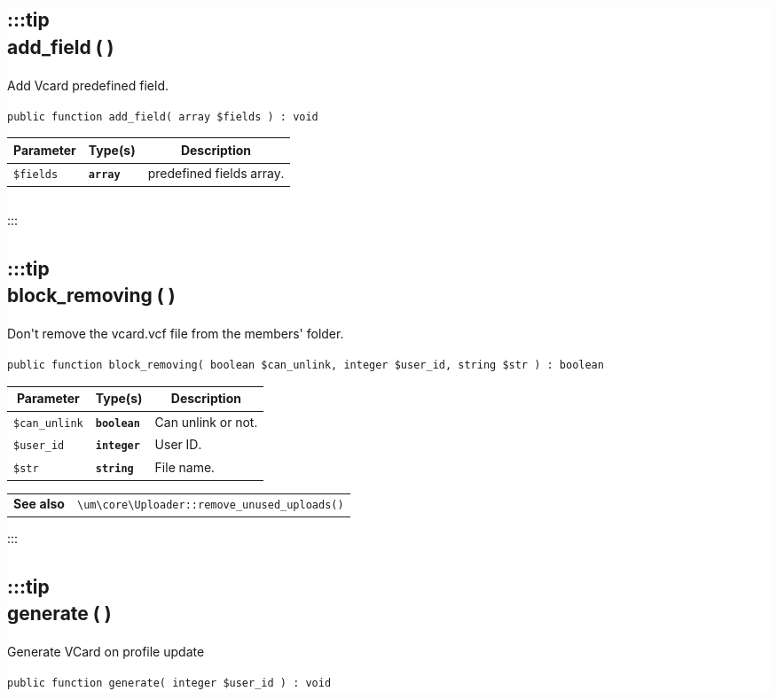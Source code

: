 :::tip <a id="UM_Extended_Vcard-Core::add_field" style="display: block; position: relative; top: -5rem; visibility: hidden;"></a> add_field ( )   
-----

Add Vcard predefined field.

```php:no-line-numbers
public function add_field( array $fields ) : void
```

| Parameter | Type(s) | Description |
|-----------|------|-------------|
| `$fields` | **`array`** | predefined fields array. |


| | |
|:--------:| ----------- |




:::

  
:::tip <a id="UM_Extended_Vcard-Core::block_removing" style="display: block; position: relative; top: -5rem; visibility: hidden;"></a> block_removing ( )   
-----

Don't remove the vcard.vcf file from the members' folder.

```php:no-line-numbers
public function block_removing( boolean $can_unlink, integer $user_id, string $str ) : boolean
```

| Parameter | Type(s) | Description |
|-----------|------|-------------|
| `$can_unlink` | **`boolean`** | Can unlink or not. |
| `$user_id` | **`integer`** | User ID. |
| `$str` | **`string`** | File name. |


| | |
|:--------:| ----------- |
| **See also** |`\um\core\Uploader::remove_unused_uploads()`   <br /> |




:::

  
:::tip <a id="UM_Extended_Vcard-Core::generate" style="display: block; position: relative; top: -5rem; visibility: hidden;"></a> generate ( )   
-----

Generate VCard on profile update

```php:no-line-numbers
public function generate( integer $user_id ) : void
```
